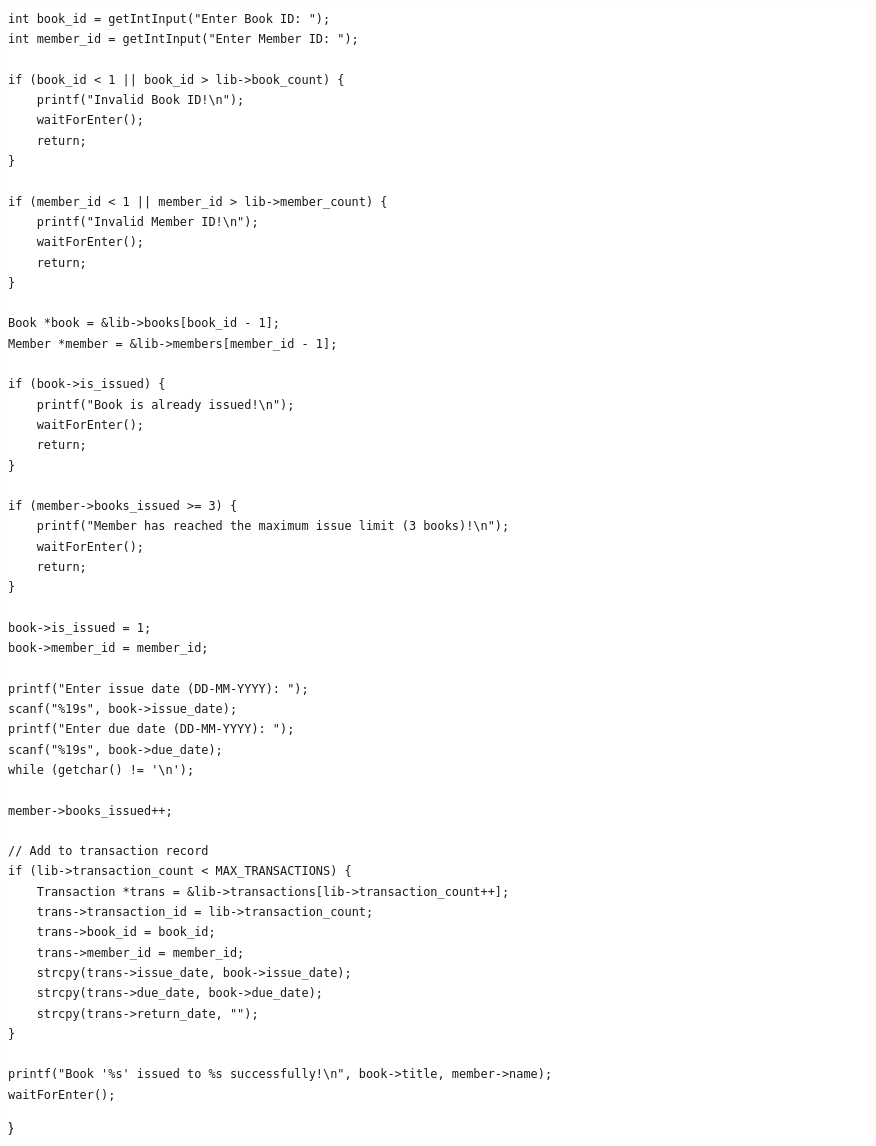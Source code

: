     int book_id = getIntInput("Enter Book ID: ");
    int member_id = getIntInput("Enter Member ID: ");
    
    if (book_id < 1 || book_id > lib->book_count) {
        printf("Invalid Book ID!\n");
        waitForEnter();
        return;
    }
    
    if (member_id < 1 || member_id > lib->member_count) {
        printf("Invalid Member ID!\n");
        waitForEnter();
        return;
    }
    
    Book *book = &lib->books[book_id - 1];
    Member *member = &lib->members[member_id - 1];
    
    if (book->is_issued) {
        printf("Book is already issued!\n");
        waitForEnter();
        return;
    }
    
    if (member->books_issued >= 3) {
        printf("Member has reached the maximum issue limit (3 books)!\n");
        waitForEnter();
        return;
    }
    
    book->is_issued = 1;
    book->member_id = member_id;
    
    printf("Enter issue date (DD-MM-YYYY): ");
    scanf("%19s", book->issue_date);
    printf("Enter due date (DD-MM-YYYY): ");
    scanf("%19s", book->due_date);
    while (getchar() != '\n');
    
    member->books_issued++;
    
    // Add to transaction record
    if (lib->transaction_count < MAX_TRANSACTIONS) {
        Transaction *trans = &lib->transactions[lib->transaction_count++];
        trans->transaction_id = lib->transaction_count;
        trans->book_id = book_id;
        trans->member_id = member_id;
        strcpy(trans->issue_date, book->issue_date);
        strcpy(trans->due_date, book->due_date);
        strcpy(trans->return_date, "");
    }
    
    printf("Book '%s' issued to %s successfully!\n", book->title, member->name);
    waitForEnter();
}
